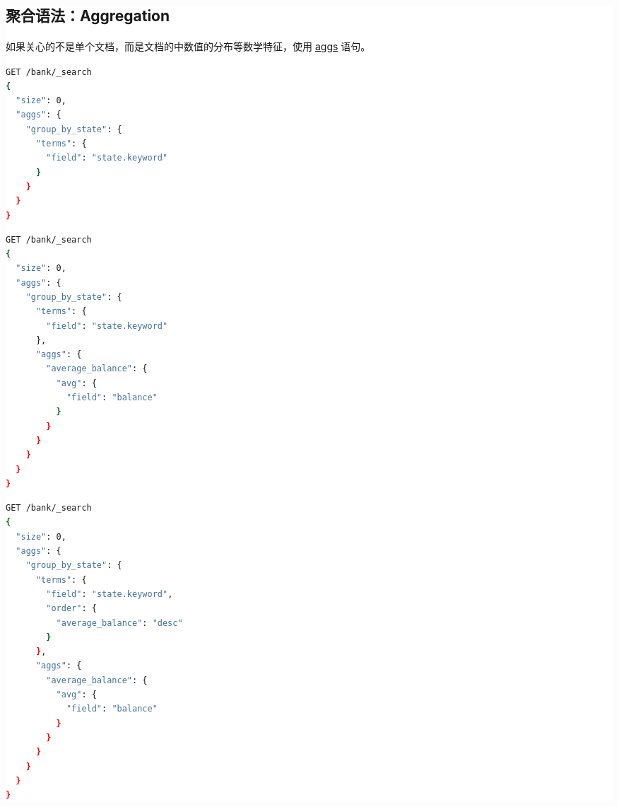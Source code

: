 ## 聚合语法：Aggregation

如果关心的不是单个文档，而是文档的中数值的分布等数学特征，使用 [aggs][10] 语句。

```sh
GET /bank/_search
{
  "size": 0,
  "aggs": {
    "group_by_state": {
      "terms": {
        "field": "state.keyword"
      }
    }
  }
}
```

```sh
GET /bank/_search
{
  "size": 0,
  "aggs": {
    "group_by_state": {
      "terms": {
        "field": "state.keyword"
      },
      "aggs": {
        "average_balance": {
          "avg": {
            "field": "balance"
          }
        }
      }
    }
  }
}
```

```sh
GET /bank/_search
{
  "size": 0,
  "aggs": {
    "group_by_state": {
      "terms": {
        "field": "state.keyword",
        "order": {
          "average_balance": "desc"
        }
      },
      "aggs": {
        "average_balance": {
          "avg": {
            "field": "balance"
          }
        }
      }
    }
  }
}
```


[1]: https://www.lijiaocn.com "李佶澳的博客"
[2]: https://www.elastic.co/guide/en/elasticsearch/reference/current/docker.html "Install Elasticsearch With Docker"
[3]: https://www.elastic.co/guide/en/kibana/current/docker.html "Install Kibana With Docker" 
[4]: https://www.elastic.co/guide/index.html "Elastic Stack Doc"
[5]: https://www.elastic.co/guide/en/elastic-stack-get-started/current/get-started-docker.html "Running the Elastic Stack On Docker"
[6]: https://www.elastic.co/guide/en/elasticsearch/reference/current/mapping-params.html "Mapping Parameters"
[7]: https://www.elastic.co/guide/en/elasticsearch/reference/current/mapping-types.html "Mapping types"
[8]: https://www.elastic.co/guide/en/elasticsearch/reference/current/mapping-fields.html "Metadata fields"
[9]: https://www.elastic.co/guide/en/elasticsearch/reference/current/query-dsl.html "ES Query DSL"
[10]: https://www.elastic.co/guide/en/elasticsearch/reference/current/search-aggregations.html "ES Aggregation"
[11]: https://www.elastic.co/guide/en/elasticsearch/reference/current/query-dsl-match-query.html "ES Match query"
[12]: https://www.elastic.co/guide/en/elasticsearch/reference/current/query-dsl-bool-query.html  "ES Boolean query"
[13]: https://www.elastic.co/guide/en/elasticsearch/reference/current/query-dsl-boosting-query.html "ES boosting query"
[14]: https://www.elastic.co/guide/en/elasticsearch/reference/current/query-dsl-constant-score-query.html "ES constant score"
[15]: https://www.elastic.co/guide/en/elasticsearch/reference/current/query-dsl-dis-max-query.html  "ES Disjunction max query"
[16]: https://www.elastic.co/guide/en/elasticsearch/reference/current/query-dsl-function-score-query.html "ES Function score query"
[17]: https://www.elastic.co/guide/en/elasticsearch/reference/current/query-dsl-match-all-query.html "ES match all query"
[18]: https://www.elastic.co/guide/en/elasticsearch/reference/current/term-level-queries.html "ES term level query"
[19]: https://elkguide.elasticsearch.cn/ "ELK Stack 中文指南"
[20]: https://www.elastic.co/guide/en/elasticsearch/reference/7.1/sql-syntax-select.html "SQL查询"
[21]: https://www.elastic.co/guide/index.html "es官网文档"
[22]: https://www.elastic.co/guide/en/elasticsearch/reference/current/multi-fields.html#multi-fields "multi-fields"
[23]: https://www.elastic.co/guide/en/elasticsearch/reference/current/term-level-queries.html "term-level-queries"
[24]: https://www.elastic.co/guide/en/elasticsearch/reference/current/full-text-queries.html "full text queries"
[25]: https://www.elastic.co/guide/en/elasticsearch/reference/current/compound-queries.html "Compound queries"
[26]: https://www.elastic.co/guide/en/elasticsearch/reference/current/joining-queries.html "Joining queries"
[27]: https://www.elastic.co/guide/en/elasticsearch/reference/current/geo-queries.html "Geo queries"
[28]: https://www.elastic.co/guide/en/elasticsearch/reference/current/shape-queries.html "Shape queries"
[29]: https://www.elastic.co/guide/en/elasticsearch/reference/current/specialized-queries.html "Specialized queries"
[30]: https://www.elastic.co/guide/en/elasticsearch/reference/current/high-availability.html "Set up a cluster for high availability"
[31]: https://www.elastic.co/guide/en/elasticsearch/reference/current/modules-node.html "Node roles"
[32]: https://www.elastic.co/guide/en/elasticsearch/reference/current/scalability.html "Scalability and resilience: clusters, nodes, and shards"
[33]: https://www.elastic.co/cn/elasticon/conf/2016/sf/quantitative-cluster-sizing "testing with your own data and queries."
[34]: https://www.elastic.co/guide/en/elasticsearch/reference/current/xpack-ccr.html "Cross-cluster replication"
[35]: https://www.elastic.co/guide/en/elasticsearch/reference/current/high-availability-cluster-design.html "Designing for resilience"
[36]: https://www.elastic.co/guide/en/elasticsearch/reference/current/docs-replication.html "Reading and Writing documents"
[37]: https://www.microsoft.com/en-us/research/wp-content/uploads/2008/02/tr-2008-25.pdf "PacificA: Replication in Log-Based Distributed Storage Systems"
[38]: https://www.elastic.co/guide/en/elasticsearch/reference/current/search-shard-routing.html#search-adaptive-replica "Adaptive replica selection"
[39]: https://www.elastic.co/guide/en/elasticsearch/reference/current/getting-started.html "Quick Start"
[40]: https://www.elastic.co/guide/en/elasticsearch/reference/current/search-search.html "Search API"
[41]: https://www.elastic.co/guide/en/elasticsearch/reference/current/query-dsl-range-query.html "range"
[42]: https://www.elastic.co/guide/en/elasticsearch/reference/current/query-dsl-exists-query.html "exists"
[43]: https://www.elastic.co/guide/en/elasticsearch/reference/current/query-dsl-fuzzy-query.html "fuzzy"
[44]: https://www.elastic.co/guide/en/elasticsearch/reference/current/query-dsl-ids-query.html "ids"
[45]: https://www.elastic.co/guide/en/elasticsearch/reference/current/query-dsl-prefix-query.html "prefix"
[46]: https://www.elastic.co/guide/en/elasticsearch/reference/current/query-dsl-regexp-query.html "regexp"
[47]: https://www.elastic.co/guide/en/elasticsearch/reference/current/query-dsl-term-query.html "term"
[48]: https://www.elastic.co/guide/en/elasticsearch/reference/current/query-dsl-terms-query.html "terms"
[49]: https://www.elastic.co/guide/en/elasticsearch/reference/current/query-dsl-terms-set-query.html "terms-set"
[50]: https://www.elastic.co/guide/en/elasticsearch/reference/current/query-dsl-wildcard-query.html "wildcard"
[51]: https://www.elastic.co/guide/en/elasticsearch/reference/current/index.html "Elasticsearch Guide"
[52]: https://www.elastic.co/guide/en/elasticsearch/reference/7.17/mapping.html "Mapping"
[53]: https://www.elastic.co/guide/en/elasticsearch/reference/7.17/rest-apis.html "Elastic Api"
[54]: https://www.elastic.co/guide/en/elasticsearch/reference/7.17/indices-create-index.html "Create Index Api"
[55]: https://www.elastic.co/guide/en/elasticsearch/reference/7.17/mapping-params.html "Mapping Parameters"
[56]: https://www.elastic.co/guide/en/elasticsearch/reference/7.17/indices.html "Index Apis"
[57]: https://www.elastic.co/guide/en/elasticsearch/reference/7.17/multi-fields.html "multi-fields"
[58]: https://www.elastic.co/guide/en/elasticsearch/reference/current/docs-get.html#docs-get-api-response-body "Get Api"
[59]: https://www.elastic.co/guide/en/elasticsearch/reference/current/indices-create-index.html "Create index API"
[60]: https://www.elastic.co/guide/en/elasticsearch/reference/current/index-modules.html#index-modules-settings "Index Settings"
[61]: https://www.elastic.co/guide/en/elasticsearch/reference/current/aliases.html "Aliases"
[62]: https://www.elastic.co/guide/en/elasticsearch/reference/current/index-modules.html#_settings_in_other_index_modules "settings_in_other_index_modules"
[63]: https://www.elastic.co/guide/en/elasticsearch/reference/current/test-analyzer.html "test-analyzer"